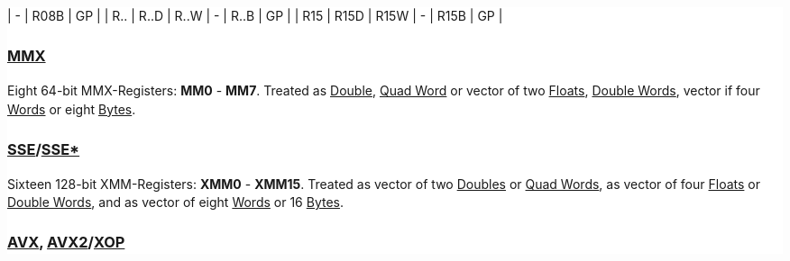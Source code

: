 |  -
 |  R08B
 |  GP
 |
|  R..
 |  R..D
 |  R..W
 |  -
 |  R..B
 |  GP
 |
|  R15
 |  R15D
 |  R15W
 |  -
 |  R15B
 |  GP
 |


### [MMX](MMX "MMX")


Eight 64-bit MMX-Registers: **MM0** - **MM7**.
Treated as [Double](Double "Double"), [Quad Word](Quad_Word "Quad Word") or vector of two [Floats](Float "Float"), [Double Words](Double_Word "Double Word"), vector if four [Words](Word "Word") or eight [Bytes](Byte "Byte").



### [SSE](SSE "SSE")/[SSE\*](SSE2 "SSE2")


Sixteen 128-bit XMM-Registers: **XMM0** - **XMM15**.
Treated as vector of two [Doubles](Double "Double") or [Quad Words](Quad_Word "Quad Word"), as vector of four [Floats](Float "Float") or [Double Words](Double_Word "Double Word"), and as vector of eight [Words](Word "Word") or 16 [Bytes](Byte "Byte").



### [AVX](AVX "AVX"), [AVX2](AVX2 "AVX2")/[XOP](XOP "XOP")
